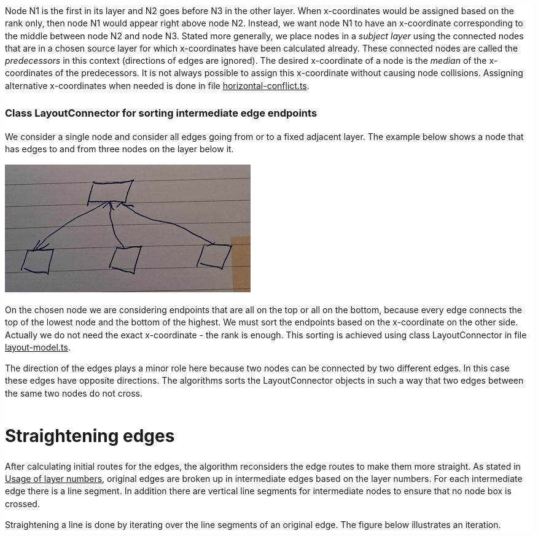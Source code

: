 Node N1 is the first in its layer and N2 goes before N3 in the other layer. When x-coordinates would be assigned based on the rank only, then node N1 would appear right above node N2. Instead, we want node N1 to have an x-coordinate corresponding to the middle between node N2 and node N3. Stated more generally, we place nodes in a *subject layer* using the connected nodes that are in a chosen source layer for which x-coordinates have been calculated already. These connected nodes are called the *predecessors* in this context (directions of edges are ignored). The desired x-coordinate of a node is the *median* of the x-coordinates of the predecessors. It is not always possible to assign this x-coordinate without causing node collisions. Assigning alternative x-coordinates when needed is done in file [horizontal-conflict.ts](./projects/frank-config-layout/src/lib/graphics/horizontal-conflict.ts).

### Class LayoutConnector for sorting intermediate edge endpoints

We consider a single node and consider all edges going from or to a fixed adjacent layer. The example below shows a node that has edges to and from three nodes on the layer below it.

![edgesFromNode.jpg](./pictures/edgesFromNode.jpg)

On the chosen node we are considering endpoints that are all on the top or all on the bottom, because every edge connects the top of the lowest node and the bottom of the highest. We must sort the endpoints based on the x-coordinate on the other side. Actually we do not need the exact x-coordinate - the rank is enough. This sorting is achieved using class LayoutConnector in file [layout-model.ts](./projects/frank-config-layout/src/lib/model/layout-model.ts).

The direction of the edges plays a minor role here because two nodes can be connected by two different edges. In this case these edges have opposite directions. The algorithms sorts the LayoutConnector objects in such a way that two edges between the same two nodes do not cross.

# Straightening edges

After calculating initial routes for the edges, the algorithm reconsiders the edge routes to make them more straight. As stated in [Usage of layer numbers](#usage-of-layer-numbers), original edges are broken up in intermediate edges based on the layer numbers. For each intermediate edge there is a line segment. In addition there are vertical line segments for intermediate nodes to ensure that no node box is crossed.

Straightening a line is done by iterating over the line segments of an original edge. The figure below illustrates an iteration.
